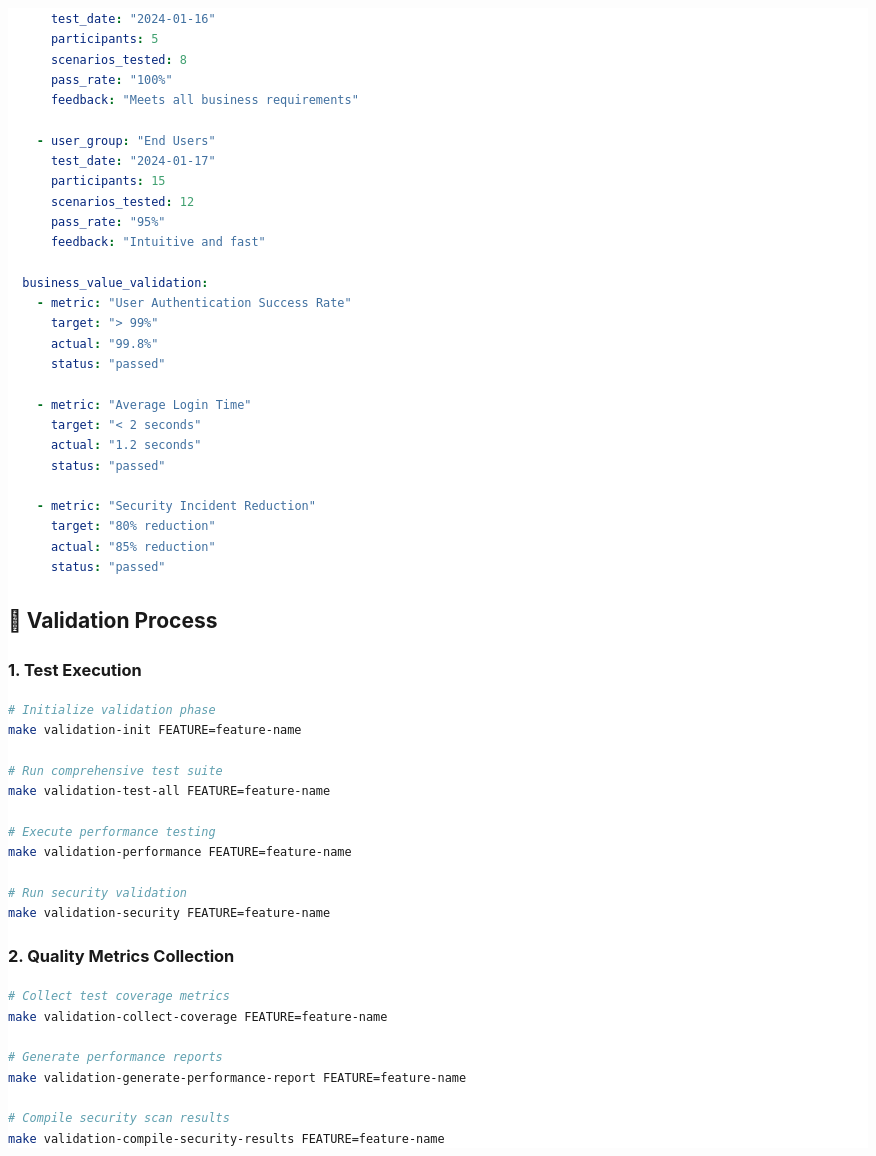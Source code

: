 ```yaml
      test_date: "2024-01-16"
      participants: 5
      scenarios_tested: 8
      pass_rate: "100%"
      feedback: "Meets all business requirements"
      
    - user_group: "End Users"
      test_date: "2024-01-17"
      participants: 15
      scenarios_tested: 12
      pass_rate: "95%"
      feedback: "Intuitive and fast"
      
  business_value_validation:
    - metric: "User Authentication Success Rate"
      target: "> 99%"
      actual: "99.8%"
      status: "passed"
      
    - metric: "Average Login Time"
      target: "< 2 seconds"
      actual: "1.2 seconds"
      status: "passed"
      
    - metric: "Security Incident Reduction"
      target: "80% reduction"
      actual: "85% reduction"
      status: "passed"
```

## 🎯 Validation Process

### 1. Test Execution
```bash
# Initialize validation phase
make validation-init FEATURE=feature-name

# Run comprehensive test suite
make validation-test-all FEATURE=feature-name

# Execute performance testing
make validation-performance FEATURE=feature-name

# Run security validation
make validation-security FEATURE=feature-name
```

### 2. Quality Metrics Collection
```bash
# Collect test coverage metrics
make validation-collect-coverage FEATURE=feature-name

# Generate performance reports
make validation-generate-performance-report FEATURE=feature-name

# Compile security scan results
make validation-compile-security-results FEATURE=feature-name
```
